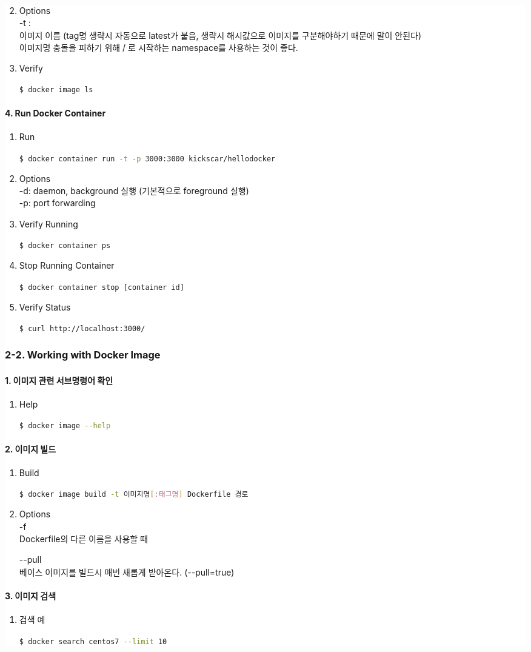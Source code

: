   2) Options  
     -t :   
     이미지 이름 (tag명 생략시 자동으로 latest가 붙음, 생략시 해시값으로 이미지를 구분해야하기 때문에 말이 안된다)  
     이미지명 충돌을 피하기 위해 / 로 시작하는 namespace를 사용하는 것이 좋다.

  3) Verify  
     ```bash
     $ docker image ls
     ```

#### 4. __Run Docker Container__
  1) Run    
     ```bash
     $ docker container run -t -p 3000:3000 kickscar/hellodocker
     ```
  2) Options  
     -d: daemon, background 실행 (기본적으로 foreground 실행)  
     -p: port forwarding
  
  3) Verify Running
     ```bash
     $ docker container ps
     ```
  4) Stop Running Container 
     ```bash
     $ docker container stop [container id]
     ```
  5) Verify Status
     ```bash
     $ curl http://localhost:3000/
     ```


### 2-2. Working with Docker Image

#### 1. __이미지 관련 서브명령어 확인__
  1) Help    
     ```bash
     $ docker image --help
     ```
#### 2. __이미지 빌드__
  1) Build
     ```bash
     $ docker image build -t 이미지명[:태그명] Dockerfile 경로
     ```
  2) Options  
     -f  
     Dockerfile의 다른 이름을 사용할 때  
      
     --pull  
     베이스 이미지를 빌드시 매번 새롭게 받아온다. (--pull=true)
     
#### 3. __이미지 검색__
  1) 검색 예  
     ```bash
     $ docker search centos7 --limit 10
     ```
     